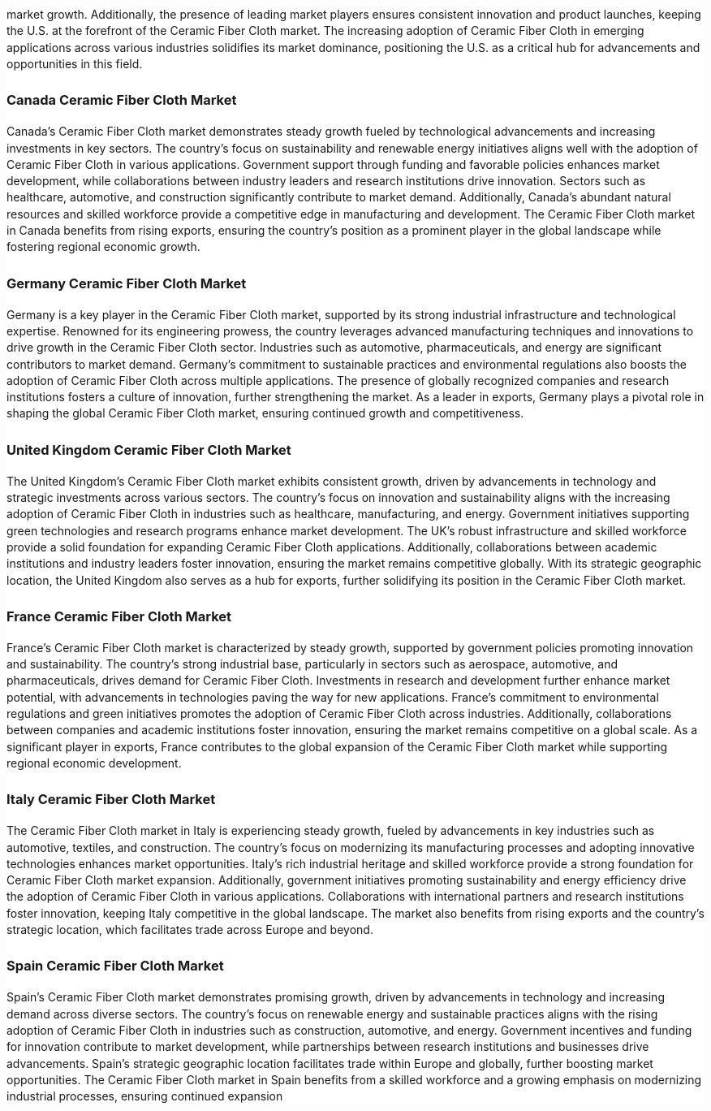 market growth. Additionally, the presence of leading market players ensures consistent innovation and product launches, keeping the U.S. at the forefront of the Ceramic Fiber Cloth market. The increasing adoption of Ceramic Fiber Cloth in emerging applications across various industries solidifies its market dominance, positioning the U.S. as a critical hub for advancements and opportunities in this field.</p><h3>Canada Ceramic Fiber Cloth Market</h3><p>Canada&rsquo;s Ceramic Fiber Cloth market demonstrates steady growth fueled by technological advancements and increasing investments in key sectors. The country&rsquo;s focus on sustainability and renewable energy initiatives aligns well with the adoption of Ceramic Fiber Cloth in various applications. Government support through funding and favorable policies enhances market development, while collaborations between industry leaders and research institutions drive innovation. Sectors such as healthcare, automotive, and construction significantly contribute to market demand. Additionally, Canada&rsquo;s abundant natural resources and skilled workforce provide a competitive edge in manufacturing and development. The Ceramic Fiber Cloth market in Canada benefits from rising exports, ensuring the country&rsquo;s position as a prominent player in the global landscape while fostering regional economic growth.</p><h3>Germany Ceramic Fiber Cloth Market</h3><p>Germany is a key player in the Ceramic Fiber Cloth market, supported by its strong industrial infrastructure and technological expertise. Renowned for its engineering prowess, the country leverages advanced manufacturing techniques and innovations to drive growth in the Ceramic Fiber Cloth sector. Industries such as automotive, pharmaceuticals, and energy are significant contributors to market demand. Germany&rsquo;s commitment to sustainable practices and environmental regulations also boosts the adoption of Ceramic Fiber Cloth across multiple applications. The presence of globally recognized companies and research institutions fosters a culture of innovation, further strengthening the market. As a leader in exports, Germany plays a pivotal role in shaping the global Ceramic Fiber Cloth market, ensuring continued growth and competitiveness.</p><h3>United Kingdom Ceramic Fiber Cloth Market</h3><p>The United Kingdom&rsquo;s Ceramic Fiber Cloth market exhibits consistent growth, driven by advancements in technology and strategic investments across various sectors. The country&rsquo;s focus on innovation and sustainability aligns with the increasing adoption of Ceramic Fiber Cloth in industries such as healthcare, manufacturing, and energy. Government initiatives supporting green technologies and research programs enhance market development. The UK&rsquo;s robust infrastructure and skilled workforce provide a solid foundation for expanding Ceramic Fiber Cloth applications. Additionally, collaborations between academic institutions and industry leaders foster innovation, ensuring the market remains competitive globally. With its strategic geographic location, the United Kingdom also serves as a hub for exports, further solidifying its position in the Ceramic Fiber Cloth market.</p><h3>France Ceramic Fiber Cloth Market</h3><p>France&rsquo;s Ceramic Fiber Cloth market is characterized by steady growth, supported by government policies promoting innovation and sustainability. The country&rsquo;s strong industrial base, particularly in sectors such as aerospace, automotive, and pharmaceuticals, drives demand for Ceramic Fiber Cloth. Investments in research and development further enhance market potential, with advancements in technologies paving the way for new applications. France&rsquo;s commitment to environmental regulations and green initiatives promotes the adoption of Ceramic Fiber Cloth across industries. Additionally, collaborations between companies and academic institutions foster innovation, ensuring the market remains competitive on a global scale. As a significant player in exports, France contributes to the global expansion of the Ceramic Fiber Cloth market while supporting regional economic development.</p><h3>Italy Ceramic Fiber Cloth Market</h3><p>The Ceramic Fiber Cloth market in Italy is experiencing steady growth, fueled by advancements in key industries such as automotive, textiles, and construction. The country&rsquo;s focus on modernizing its manufacturing processes and adopting innovative technologies enhances market opportunities. Italy&rsquo;s rich industrial heritage and skilled workforce provide a strong foundation for Ceramic Fiber Cloth market expansion. Additionally, government initiatives promoting sustainability and energy efficiency drive the adoption of Ceramic Fiber Cloth in various applications. Collaborations with international partners and research institutions foster innovation, keeping Italy competitive in the global landscape. The market also benefits from rising exports and the country&rsquo;s strategic location, which facilitates trade across Europe and beyond.</p><h3>Spain Ceramic Fiber Cloth Market</h3><p>Spain&rsquo;s Ceramic Fiber Cloth market demonstrates promising growth, driven by advancements in technology and increasing demand across diverse sectors. The country&rsquo;s focus on renewable energy and sustainable practices aligns with the rising adoption of Ceramic Fiber Cloth in industries such as construction, automotive, and energy. Government incentives and funding for innovation contribute to market development, while partnerships between research institutions and businesses drive advancements. Spain&rsquo;s strategic geographic location facilitates trade within Europe and globally, further boosting market opportunities. The Ceramic Fiber Cloth market in Spain benefits from a skilled workforce and a growing emphasis on modernizing industrial processes, ensuring continued expansion